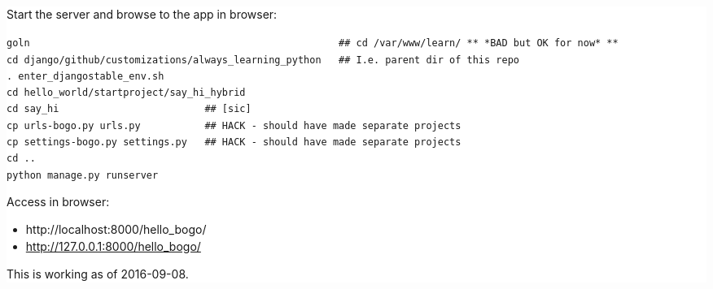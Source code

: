 Start the server and browse to the app in browser:

```
goln                                                     ## cd /var/www/learn/ ** *BAD but OK for now* **
cd django/github/customizations/always_learning_python   ## I.e. parent dir of this repo
. enter_djangostable_env.sh
cd hello_world/startproject/say_hi_hybrid
cd say_hi                         ## [sic]
cp urls-bogo.py urls.py           ## HACK - should have made separate projects
cp settings-bogo.py settings.py   ## HACK - should have made separate projects
cd ..
python manage.py runserver
```

Access in browser:

* http://localhost:8000/hello_bogo/
* http://127.0.0.1:8000/hello_bogo/

This is working as of 2016-09-08.

